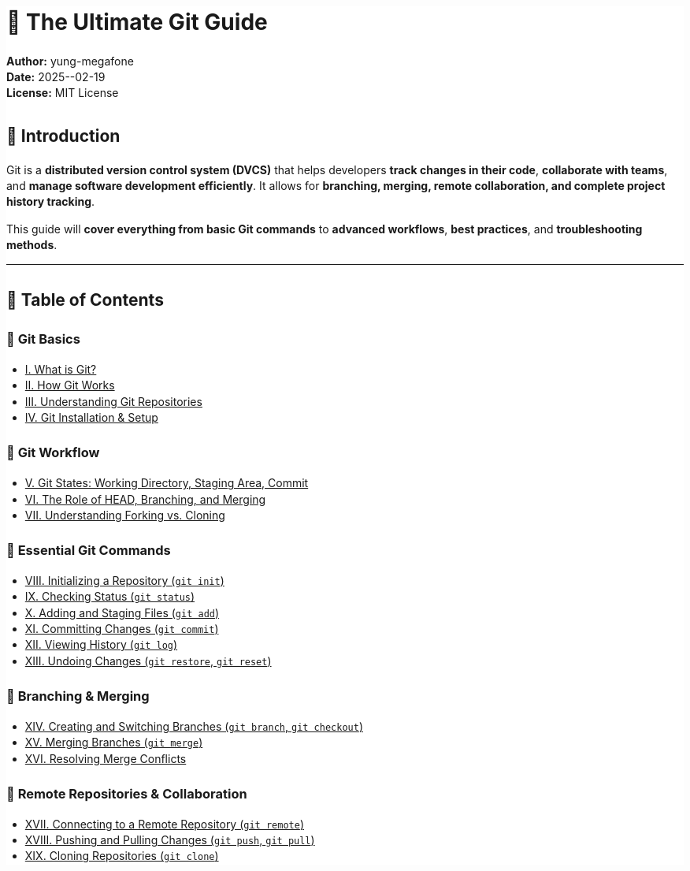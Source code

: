 # **🚀 The Ultimate Git Guide**
**Author:** yung-megafone  
**Date:** 2025--02-19  
**License:** MIT License  

## **📌 Introduction**
Git is a **distributed version control system (DVCS)** that helps developers **track changes in their code**, **collaborate with teams**, and **manage software development efficiently**. It allows for **branching, merging, remote collaboration, and complete project history tracking**.

This guide will **cover everything from basic Git commands** to **advanced workflows**, **best practices**, and **troubleshooting methods**.

---

## **📜 Table of Contents**
### 🔹 **Git Basics**
- [I. What is Git?](#i-what-is-git)
- [II. How Git Works](#ii-how-git-works)
- [III. Understanding Git Repositories](#iii-understanding-git-repositories)
- [IV. Git Installation & Setup](#iv-git-installation--setup)

### 🔹 **Git Workflow**
- [V. Git States: Working Directory, Staging Area, Commit](#v-git-states-working-directory-staging-area-commit)
- [VI. The Role of HEAD, Branching, and Merging](#vi-the-role-of-head-branching-and-merging)
- [VII. Understanding Forking vs. Cloning](#vii-understanding-forking-vs-cloning)

### 🔹 **Essential Git Commands**
- [VIII. Initializing a Repository (`git init`)](#viii-initializing-a-repository-git-init)
- [IX. Checking Status (`git status`)](#ix-checking-status-git-status)
- [X. Adding and Staging Files (`git add`)](#x-adding-and-staging-files-git-add)
- [XI. Committing Changes (`git commit`)](#xi-committing-changes-git-commit)
- [XII. Viewing History (`git log`)](#xii-viewing-history-git-log)
- [XIII. Undoing Changes (`git restore`, `git reset`)](#xiii-undoing-changes-git-restore-git-reset)

### 🔹 **Branching & Merging**
- [XIV. Creating and Switching Branches (`git branch`, `git checkout`)](#xiv-creating-and-switching-branches-git-branch-git-checkout)
- [XV. Merging Branches (`git merge`)](#xv-merging-branches-git-merge)
- [XVI. Resolving Merge Conflicts](#xvi-resolving-merge-conflicts)

### 🔹 **Remote Repositories & Collaboration**
- [XVII. Connecting to a Remote Repository (`git remote`)](#xvii-connecting-to-a-remote-repository-git-remote)
- [XVIII. Pushing and Pulling Changes (`git push`, `git pull`)](#xviii-pushing-and-pulling-changes-git-push-git-pull)
- [XIX. Cloning Repositories (`git clone`)](#xix-cloning-repositories-git-clone)
